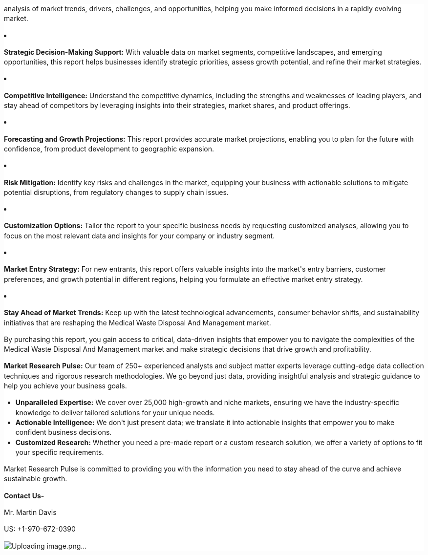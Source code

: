 analysis of market trends, drivers, challenges, and opportunities, helping you make informed decisions in a rapidly evolving market.</p></li><li><p><strong>Strategic Decision-Making Support:</strong> With valuable data on market segments, competitive landscapes, and emerging opportunities, this report helps businesses identify strategic priorities, assess growth potential, and refine their market strategies.</p></li><li><p><strong>Competitive Intelligence:</strong> Understand the competitive dynamics, including the strengths and weaknesses of leading players, and stay ahead of competitors by leveraging insights into their strategies, market shares, and product offerings.</p></li><li><p><strong>Forecasting and Growth Projections:</strong> This report provides accurate market projections, enabling you to plan for the future with confidence, from product development to geographic expansion.</p></li><li><p><strong>Risk Mitigation:</strong> Identify key risks and challenges in the market, equipping your business with actionable solutions to mitigate potential disruptions, from regulatory changes to supply chain issues.</p></li><li><p><strong>Customization Options:</strong> Tailor the report to your specific business needs by requesting customized analyses, allowing you to focus on the most relevant data and insights for your company or industry segment.</p></li><li><p><strong>Market Entry Strategy:</strong> For new entrants, this report offers valuable insights into the market's entry barriers, customer preferences, and growth potential in different regions, helping you formulate an effective market entry strategy.</p></li><li><p><strong>Stay Ahead of Market Trends:</strong> Keep up with the latest technological advancements, consumer behavior shifts, and sustainability initiatives that are reshaping the Medical Waste Disposal And Management market.</p></li></ol><p>By purchasing this report, you gain access to critical, data-driven insights that empower you to navigate the complexities of the Medical Waste Disposal And Management market and make strategic decisions that drive growth and profitability.</p><p><strong>Market Research Pulse:</strong>&nbsp;Our team of 250+ experienced analysts and subject matter experts leverage cutting-edge data collection techniques and rigorous research methodologies. We go beyond just data, providing insightful analysis and strategic guidance to help you achieve your business goals.</p><ul><li><strong>Unparalleled Expertise:</strong>&nbsp;We cover over 25,000 high-growth and niche markets, ensuring we have the industry-specific knowledge to deliver tailored solutions for your unique needs.</li><li><strong>Actionable Intelligence:</strong>&nbsp;We don't just present data; we translate it into actionable insights that empower you to make confident business decisions.</li><li><strong>Customized Research:</strong>&nbsp;Whether you need a pre-made report or a custom research solution, we offer a variety of options to fit your specific requirements.</li></ul><p>Market Research Pulse is committed to providing you with the information you need to stay ahead of the curve and achieve sustainable growth.</p><p><strong>Contact Us-</strong></p><p>Mr. Martin Davis</p><p>US: +1-970-672-0390</p>
![Uploading image.png…]()
